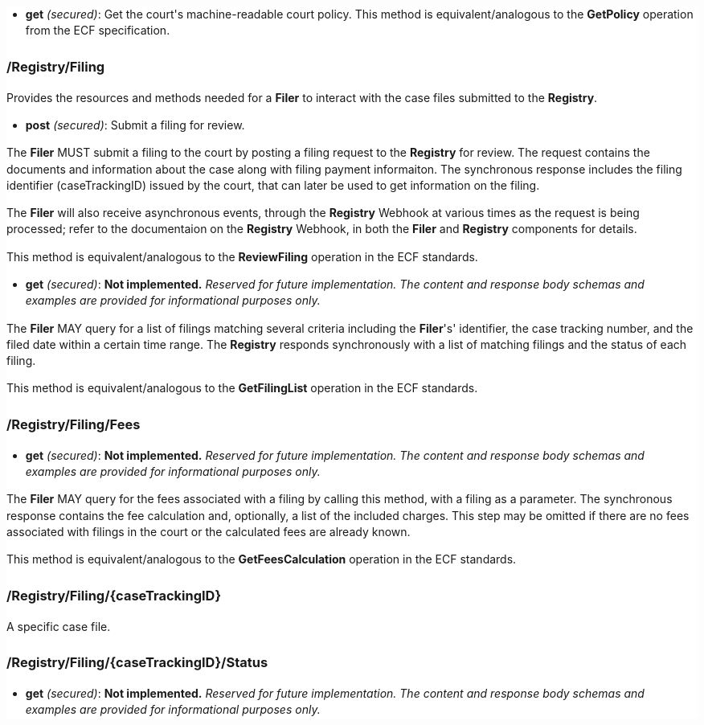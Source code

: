 * **get** *(secured)*: Get the court's machine-readable court policy.  This method is equivalent/analogous to the **GetPolicy** operation from the ECF specification.

### /Registry/Filing
Provides the resources and methods needed for a **Filer** to interact with the case files submitted to the **Registry**.

* **post** *(secured)*: Submit a filing for review.

The **Filer** MUST submit a filing to the court by posting a filing request to the **Registry** for review.
The request contains the documents and information about the case along with filing payment informaiton.
The synchronous response includes the filing identifier (caseTrackingID) issued by the court, that can later be used
to get information on the filing.

The **Filer** will also receive asynchronous events, through the **Registry** Webhook at various times as the
request is being processed; refer to the documentaion on the **Registry** Webhook, in both the **Filer** and **Registry** components for details.

This method is equivalent/analogous to the **ReviewFiling** operation in the ECF standards.

* **get** *(secured)*: **Not implemented.**  _Reserved for future implementation.
The content and response body schemas and examples are provided for informational purposes only._

The **Filer** MAY query for a list of filings matching several criteria including the **Filer**'s' identifier,
the case tracking number, and the filed date within a certain time range. The **Registry** responds
synchronously with a list of matching filings and the status of each filing.

This method is equivalent/analogous to the **GetFilingList** operation in the ECF standards.

### /Registry/Filing/Fees

* **get** *(secured)*: **Not implemented.**  _Reserved for future implementation.
The content and response body schemas and examples are provided for informational purposes only._

The **Filer** MAY query for the fees associated with a filing by calling this method, with a filing as
a parameter. The synchronous response contains the fee calculation and, optionally, a list of the included charges.
This step may be omitted if there are no fees associated with filings in the court or the calculated fees are
already known.

This method is equivalent/analogous to the **GetFeesCalculation** operation in the ECF standards.

### /Registry/Filing/{caseTrackingID}
A specific case file.

### /Registry/Filing/{caseTrackingID}/Status

* **get** *(secured)*: **Not implemented.**  _Reserved for future implementation.
The content and response body schemas and examples are provided for informational purposes only._
